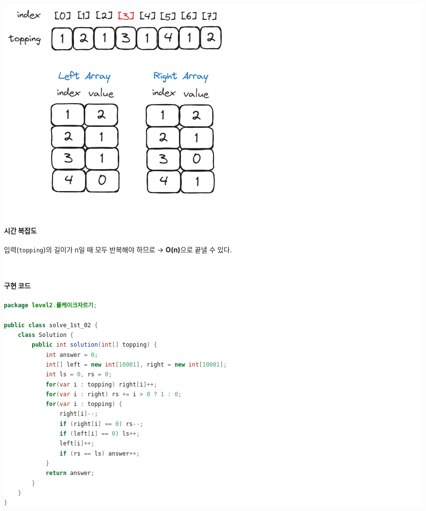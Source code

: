 ![롤케이크자르기-07.png](/assets/images/posts_img/algorithm-programmers/롤케이크자르기-07.png)

<br>

#### 시간 복잡도

입력(`topping`)의 길이가 n일 때 모두 반복해야 하므로 &rarr; <b>O(n)</b>으로 끝낼 수 있다.

<br>

#### 구현 코드

```java
package level2.롤케이크자르기;

public class solve_1st_02 {
    class Solution {
        public int solution(int[] topping) {
            int answer = 0;
            int[] left = new int[10001], right = new int[10001];
            int ls = 0, rs = 0;
            for(var i : topping) right[i]++;
            for(var i : right) rs += i > 0 ? 1 : 0;
            for(var i : topping) {
                right[i]--;
                if (right[i] == 0) rs--;
                if (left[i] == 0) ls++;
                left[i]++;
                if (rs == ls) answer++;
            }
            return answer;
        }
    }
}
```
